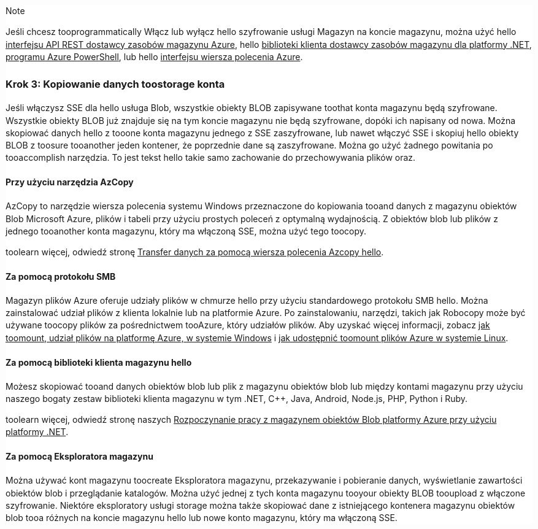 > [!NOTE]
> Jeśli chcesz tooprogrammatically Włącz lub wyłącz hello szyfrowanie usługi Magazyn na koncie magazynu, można użyć hello [interfejsu API REST dostawcy zasobów magazynu Azure](https://msdn.microsoft.com/library/azure/mt163683.aspx), hello [biblioteki klienta dostawcy zasobów magazynu dla platformy .NET](https://msdn.microsoft.com/library/azure/mt131037.aspx), [programu Azure PowerShell](/powershell/azureps-cmdlets-docs), lub hello [interfejsu wiersza polecenia Azure](storage-azure-cli.md).
> 
> 

### <a name="step-3-copy-data-toostorage-account"></a>Krok 3: Kopiowanie danych toostorage konta
Jeśli włączysz SSE dla hello usługa Blob, wszystkie obiekty BLOB zapisywane toothat konta magazynu będą szyfrowane. Wszystkie obiekty BLOB już znajduje się na tym koncie magazynu nie będą szyfrowane, dopóki ich napisany od nowa. Można skopiować danych hello z tooone konta magazynu jednego z SSE zaszyfrowane, lub nawet włączyć SSE i skopiuj hello obiekty BLOB z toosure tooanother jeden kontener, że poprzednie dane są zaszyfrowane. Można go użyć żadnego powitania po tooaccomplish narzędzia. To jest tekst hello takie samo zachowanie do przechowywania plików oraz.

#### <a name="using-azcopy"></a>Przy użyciu narzędzia AzCopy
AzCopy to narzędzie wiersza polecenia systemu Windows przeznaczone do kopiowania tooand danych z magazynu obiektów Blob Microsoft Azure, plików i tabeli przy użyciu prostych poleceń z optymalną wydajnością. Z obiektów blob lub plików z jednego tooanother konta magazynu, który ma włączoną SSE, można użyć tego toocopy. 

toolearn więcej, odwiedź stronę [Transfer danych za pomocą wiersza polecenia Azcopy hello](storage-use-azcopy.md).

#### <a name="using-smb"></a>Za pomocą protokołu SMB
Magazyn plików Azure oferuje udziały plików w chmurze hello przy użyciu standardowego protokołu SMB hello. Można zainstalować udział plików z klienta lokalnie lub na platformie Azure. Po zainstalowaniu, narzędzi, takich jak Robocopy może być używane toocopy plików za pośrednictwem tooAzure, który udziałów plików. Aby uzyskać więcej informacji, zobacz [jak toomount, udział plików na platformę Azure, w systemie Windows](storage-file-how-to-use-files-windows.md) i [jak udostępnić toomount plików Azure w systemie Linux](storage-how-to-use-files-linux.md).


#### <a name="using-hello-storage-client-libraries"></a>Za pomocą biblioteki klienta magazynu hello
Możesz skopiować tooand danych obiektów blob lub plik z magazynu obiektów blob lub między kontami magazynu przy użyciu naszego bogaty zestaw biblioteki klienta magazynu w tym .NET, C++, Java, Android, Node.js, PHP, Python i Ruby.

toolearn więcej, odwiedź stronę naszych [Rozpoczynanie pracy z magazynem obiektów Blob platformy Azure przy użyciu platformy .NET](storage-dotnet-how-to-use-blobs.md).

#### <a name="using-a-storage-explorer"></a>Za pomocą Eksploratora magazynu
Można używać kont magazynu toocreate Eksploratora magazynu, przekazywanie i pobieranie danych, wyświetlanie zawartości obiektów blob i przeglądanie katalogów. Można użyć jednej z tych konta magazynu tooyour obiekty BLOB tooupload z włączone szyfrowanie. Niektóre eksploratory usługi storage można także skopiować dane z istniejącego kontenera magazynu obiektów blob tooa różnych na koncie magazynu hello lub nowe konto magazynu, który ma włączoną SSE.
